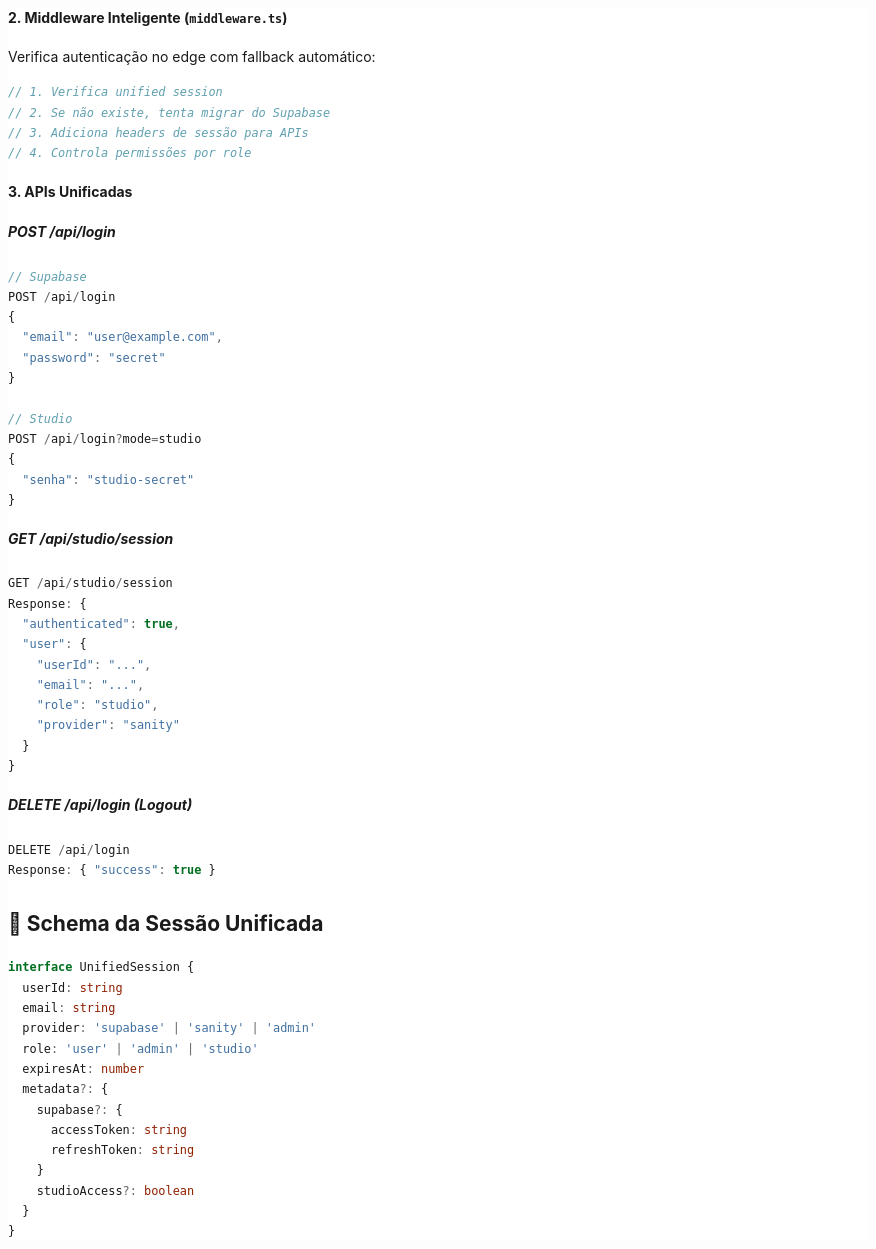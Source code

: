 #### 2. Middleware Inteligente (`middleware.ts`)
Verifica autenticação no edge com fallback automático:

```typescript
// 1. Verifica unified session
// 2. Se não existe, tenta migrar do Supabase
// 3. Adiciona headers de sessão para APIs
// 4. Controla permissões por role
```

#### 3. APIs Unificadas

##### POST /api/login
```typescript
// Supabase
POST /api/login
{
  "email": "user@example.com",
  "password": "secret"
}

// Studio
POST /api/login?mode=studio
{
  "senha": "studio-secret"
}
```

##### GET /api/studio/session
```typescript
GET /api/studio/session
Response: {
  "authenticated": true,
  "user": {
    "userId": "...",
    "email": "...",
    "role": "studio",
    "provider": "sanity"
  }
}
```

##### DELETE /api/login (Logout)
```typescript
DELETE /api/login
Response: { "success": true }
```

## 🎨 Schema da Sessão Unificada

```typescript
interface UnifiedSession {
  userId: string
  email: string
  provider: 'supabase' | 'sanity' | 'admin'
  role: 'user' | 'admin' | 'studio'
  expiresAt: number
  metadata?: {
    supabase?: {
      accessToken: string
      refreshToken: string
    }
    studioAccess?: boolean
  }
}
```
